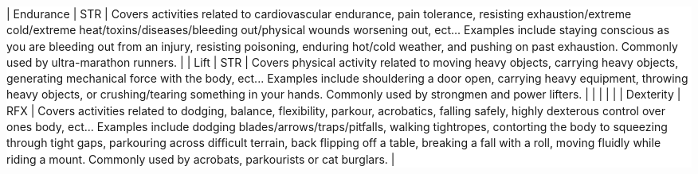 |     Endurance     |         STR         |                                                                                                                                                                                                                                                                                                                                                                                                           Covers activities related to cardiovascular endurance, pain tolerance, resisting exhaustion/extreme cold/extreme heat/toxins/diseases/bleeding out/physical wounds worsening out, ect... Examples include staying conscious as you are bleeding out from an injury, resisting poisoning, enduring hot/cold weather, and pushing on past exhaustion. Commonly used by ultra-marathon runners.                                                                                                                                                                                                                                                                                                                                                                                                           |
|       Lift       |         STR         |                                                                                                                                                                                                                                                                                                                                                                                                                                            Covers physical activity related to moving heavy objects, carrying heavy objects, generating mechanical force with the body, ect... Examples include shouldering a door open, carrying heavy equipment, throwing heavy objects, or crushing/tearing something in your hands. Commonly used by strongmen and power lifters.                                                                                                                                                                                                                                                                                                                                                                                                                                            |
|                  |                      |                                                                                                                                                                                                                                                                                                                                                                                                                                                                                                                                                                                                                                                                                                                                                                                                                                                                                                                                                                                                                                                                                                                                                                                                                  |
|     Dexterity     |         RFX         |                                                                                                                                                                                                                                                                                                                                                                    Covers activities related to dodging, balance, flexibility, parkour, acrobatics, falling safely, highly dexterous control over ones body, ect... Examples include dodging blades/arrows/traps/pitfalls, walking tightropes, contorting the body to squeezing through tight gaps, parkouring across difficult terrain, back flipping off a table, breaking a fall with a roll, moving fluidly while riding a mount. Commonly used by acrobats, parkourists or cat burglars.                                                                                                                                                                                                                                                                                                                                                                    |